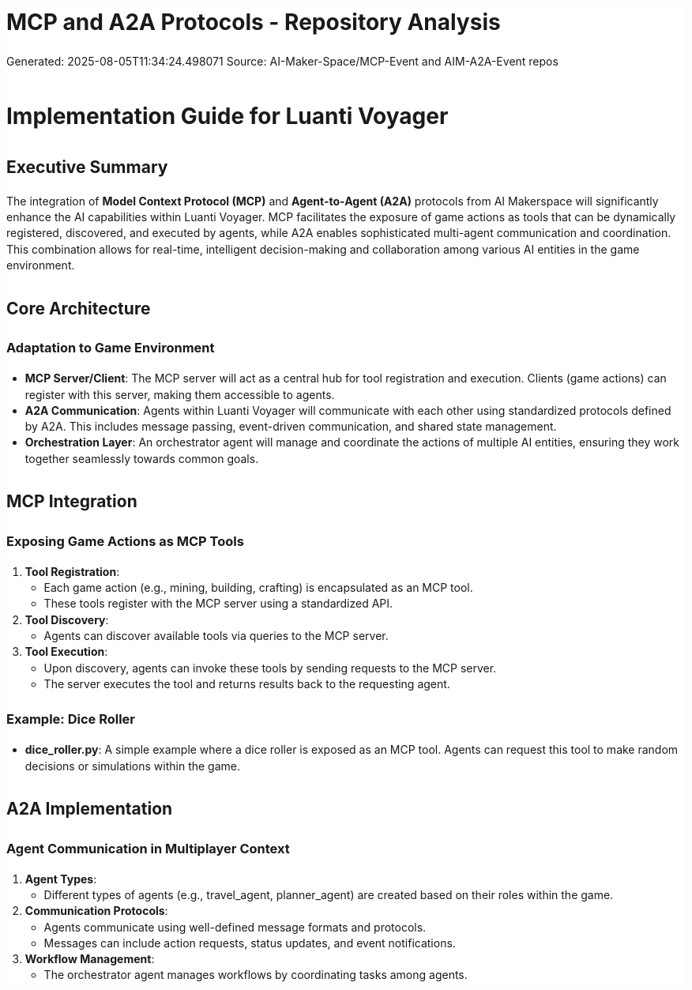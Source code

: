 # MCP and A2A Protocols - Repository Analysis

Generated: 2025-08-05T11:34:24.498071
Source: AI-Maker-Space/MCP-Event and AIM-A2A-Event repos

# Implementation Guide for Luanti Voyager

## Executive Summary

The integration of **Model Context Protocol (MCP)** and **Agent-to-Agent (A2A)** protocols from AI Makerspace will significantly enhance the AI capabilities within Luanti Voyager. MCP facilitates the exposure of game actions as tools that can be dynamically registered, discovered, and executed by agents, while A2A enables sophisticated multi-agent communication and coordination. This combination allows for real-time, intelligent decision-making and collaboration among various AI entities in the game environment.

## Core Architecture

### Adaptation to Game Environment
- **MCP Server/Client**: The MCP server will act as a central hub for tool registration and execution. Clients (game actions) can register with this server, making them accessible to agents.
- **A2A Communication**: Agents within Luanti Voyager will communicate with each other using standardized protocols defined by A2A. This includes message passing, event-driven communication, and shared state management.
- **Orchestration Layer**: An orchestrator agent will manage and coordinate the actions of multiple AI entities, ensuring they work together seamlessly towards common goals.

## MCP Integration

### Exposing Game Actions as MCP Tools
1. **Tool Registration**:
   - Each game action (e.g., mining, building, crafting) is encapsulated as an MCP tool.
   - These tools register with the MCP server using a standardized API.
2. **Tool Discovery**:
   - Agents can discover available tools via queries to the MCP server.
3. **Tool Execution**:
   - Upon discovery, agents can invoke these tools by sending requests to the MCP server.
   - The server executes the tool and returns results back to the requesting agent.

### Example: Dice Roller
- **dice_roller.py**: A simple example where a dice roller is exposed as an MCP tool. Agents can request this tool to make random decisions or simulations within the game.

## A2A Implementation

### Agent Communication in Multiplayer Context
1. **Agent Types**:
   - Different types of agents (e.g., travel_agent, planner_agent) are created based on their roles within the game.
2. **Communication Protocols**:
   - Agents communicate using well-defined message formats and protocols.
   - Messages can include action requests, status updates, and event notifications.
3. **Workflow Management**:
   - The orchestrator agent manages workflows by coordinating tasks among agents.
